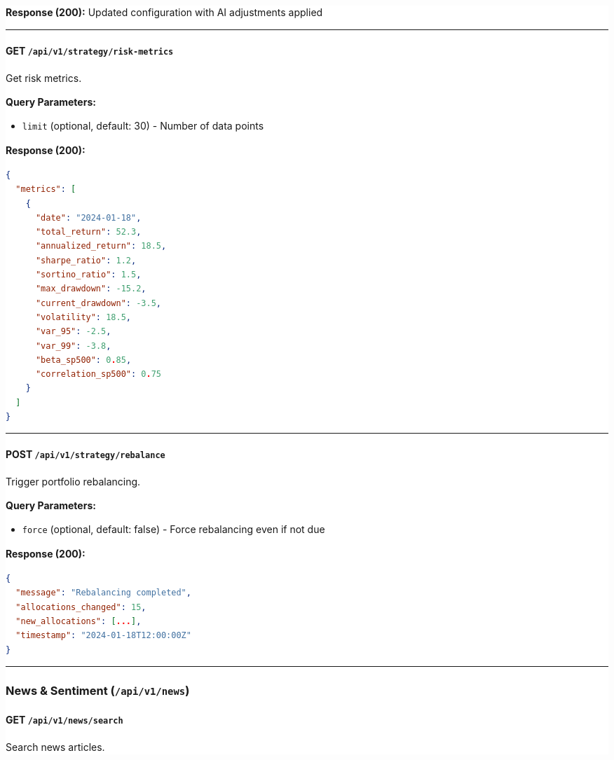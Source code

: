 **Response (200):** Updated configuration with AI adjustments applied

---

#### GET `/api/v1/strategy/risk-metrics`
Get risk metrics.

**Query Parameters:**
- `limit` (optional, default: 30) - Number of data points

**Response (200):**
```json
{
  "metrics": [
    {
      "date": "2024-01-18",
      "total_return": 52.3,
      "annualized_return": 18.5,
      "sharpe_ratio": 1.2,
      "sortino_ratio": 1.5,
      "max_drawdown": -15.2,
      "current_drawdown": -3.5,
      "volatility": 18.5,
      "var_95": -2.5,
      "var_99": -3.8,
      "beta_sp500": 0.85,
      "correlation_sp500": 0.75
    }
  ]
}
```

---

#### POST `/api/v1/strategy/rebalance`
Trigger portfolio rebalancing.

**Query Parameters:**
- `force` (optional, default: false) - Force rebalancing even if not due

**Response (200):**
```json
{
  "message": "Rebalancing completed",
  "allocations_changed": 15,
  "new_allocations": [...],
  "timestamp": "2024-01-18T12:00:00Z"
}
```

---

### News & Sentiment (`/api/v1/news`)

#### GET `/api/v1/news/search`
Search news articles.
